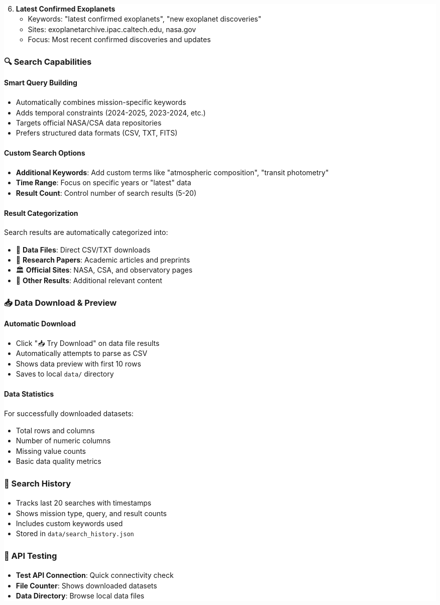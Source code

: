 6. **Latest Confirmed Exoplanets**
   - Keywords: "latest confirmed exoplanets", "new exoplanet discoveries"
   - Sites: exoplanetarchive.ipac.caltech.edu, nasa.gov
   - Focus: Most recent confirmed discoveries and updates

### 🔍 Search Capabilities

#### Smart Query Building
- Automatically combines mission-specific keywords
- Adds temporal constraints (2024-2025, 2023-2024, etc.)
- Targets official NASA/CSA data repositories
- Prefers structured data formats (CSV, TXT, FITS)

#### Custom Search Options
- **Additional Keywords**: Add custom terms like "atmospheric composition", "transit photometry"
- **Time Range**: Focus on specific years or "latest" data
- **Result Count**: Control number of search results (5-20)

#### Result Categorization
Search results are automatically categorized into:
- 📁 **Data Files**: Direct CSV/TXT downloads
- 📄 **Research Papers**: Academic articles and preprints
- 🏛️ **Official Sites**: NASA, CSA, and observatory pages
- 🔗 **Other Results**: Additional relevant content

### 📥 Data Download & Preview

#### Automatic Download
- Click "📥 Try Download" on data file results
- Automatically attempts to parse as CSV
- Shows data preview with first 10 rows
- Saves to local `data/` directory

#### Data Statistics
For successfully downloaded datasets:
- Total rows and columns
- Number of numeric columns
- Missing value counts
- Basic data quality metrics

### 📜 Search History
- Tracks last 20 searches with timestamps
- Shows mission type, query, and result counts
- Includes custom keywords used
- Stored in `data/search_history.json`

### 🧪 API Testing
- **Test API Connection**: Quick connectivity check
- **File Counter**: Shows downloaded datasets
- **Data Directory**: Browse local data files
